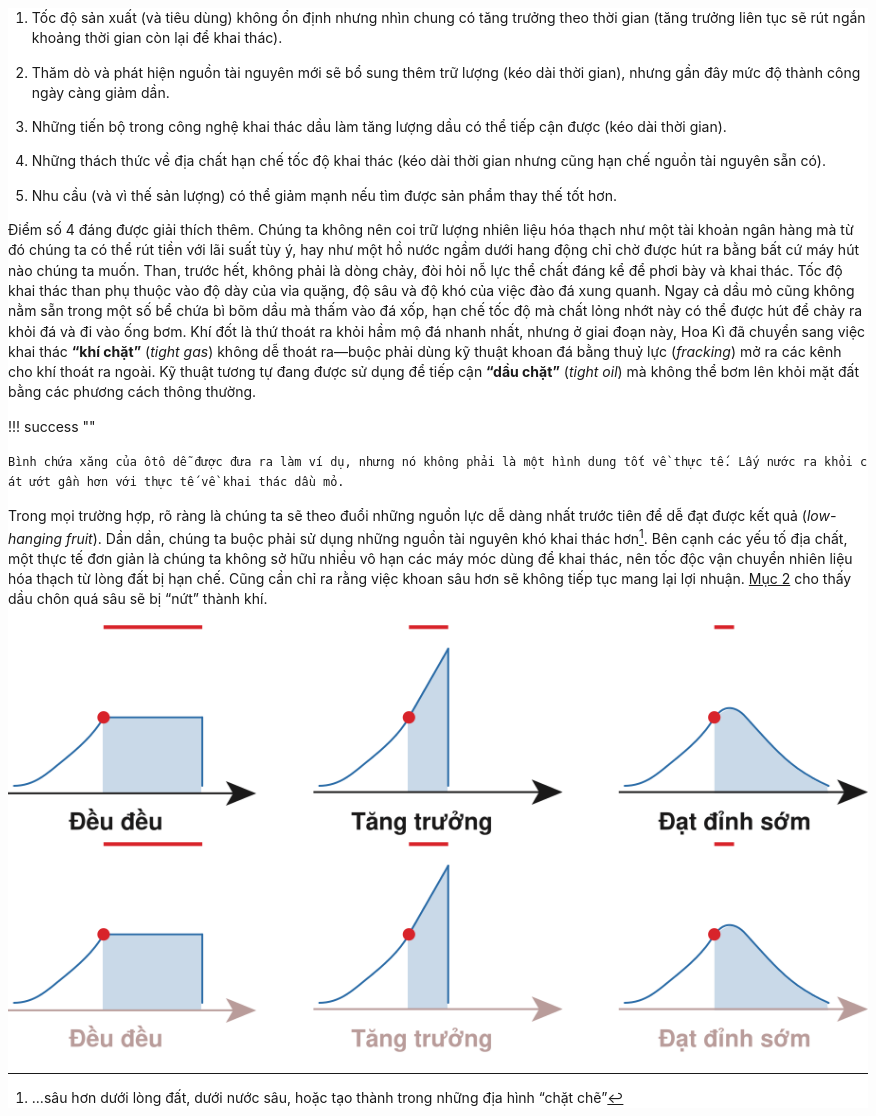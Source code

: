 1. Tốc độ sản xuất (và tiêu dùng) không ổn định nhưng nhìn chung có tăng trưởng theo thời gian (tăng trưởng liên tục sẽ rút ngắn khoảng thời gian còn lại để khai thác).

2. Thăm dò và phát hiện nguồn tài nguyên mới sẽ bổ sung thêm trữ lượng (kéo dài thời gian), nhưng gần đây mức độ thành công ngày càng giảm dần.

3. Những tiến bộ trong công nghệ khai thác dầu làm tăng lượng dầu có thể tiếp cận được (kéo dài thời gian).

4. Những thách thức về địa chất hạn chế tốc độ khai thác (kéo dài thời gian nhưng cũng hạn chế nguồn tài nguyên sẵn có).

5. Nhu cầu (và vì thế sản lượng) có thể giảm mạnh nếu tìm được sản phẩm thay thế tốt hơn.

Điểm số 4 đáng được giải thích thêm. Chúng ta không nên coi trữ lượng nhiên liệu hóa thạch như một tài khoản ngân hàng mà từ đó chúng ta có thể rút tiền
với lãi suất tùy ý, hay như một hồ nước ngầm dưới hang động chỉ chờ được hút ra bằng bất cứ máy hút nào chúng ta muốn. Than, trước hết, không phải là dòng chảy, đòi hỏi nỗ lực thể chất đáng kể để phơi bày và khai thác. Tốc độ khai thác than phụ thuộc vào độ dày của vỉa quặng, độ sâu và độ khó của việc đào đá xung quanh. Ngay cả dầu mỏ cũng không nằm sẵn trong một số bể chứa bì bõm dầu mà thấm vào đá xốp, hạn chế tốc độ mà chất lỏng nhớt này có thể được hút để chảy ra khỏi đá và đi vào ống bơm. Khí đốt là thứ thoát ra khỏi hầm mộ đá nhanh nhất, nhưng ở giai đoạn này, Hoa Kì đã chuyển sang việc khai thác **“khí chặt”** (*tight gas*) không dễ thoát ra&mdash;buộc phải dùng kỹ thuật khoan đá bằng thuỷ lực (*fracking*) mở ra các kênh cho khí thoát ra ngoài. Kỹ thuật tương tự đang được sử dụng để tiếp cận **“dầu chặt”** (*tight oil*) mà không thể bơm lên khỏi mặt đất bằng các phương cách thông thường.

!!! success ""

    Bình chứa xăng của ôtô dễ được đưa ra làm ví dụ, nhưng nó không phải là một hình dung tốt về thực tế. Lấy nước ra khỏi cát ướt gần hơn với thực tế về khai thác dầu mỏ.

Trong mọi trường hợp, rõ ràng là chúng ta sẽ theo đuổi những nguồn lực dễ dàng nhất trước tiên để dễ đạt được kết quả (*low-hanging fruit*). Dần dần, chúng ta buộc phải sử dụng những nguồn tài nguyên khó khai thác hơn[^59]. Bên cạnh các yếu tố địa chất, một thực tế đơn giản là chúng ta không sở hữu nhiều vô hạn các máy móc dùng để khai thác, nên tốc độc vận chuyển nhiên liệu hóa thạch từ lòng đất bị hạn chế. Cũng cần chỉ ra rằng việc khoan sâu hơn sẽ không tiếp tục mang lại lợi nhuận. [Mục 2](8-fossil-I.md#dau-mo) cho thấy dầu chôn quá sâu sẽ bị “nứt” thành khí.

[^59]:

    ...sâu hơn dưới lòng đất, dưới nước sâu, hoặc tạo thành trong những địa hình “chặt chẽ” 

![fossil-6-light](../../assets/images/fossil-6-light.svg#only-light)
![fossil-6-dark](../../assets/images/fossil-6-dark.svg#only-dark)
